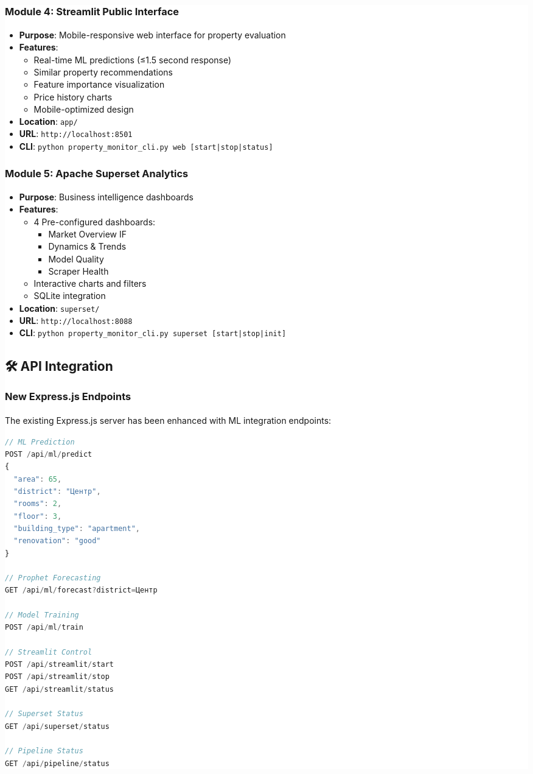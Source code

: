 ### Module 4: Streamlit Public Interface
- **Purpose**: Mobile-responsive web interface for property evaluation
- **Features**:
  - Real-time ML predictions (≤1.5 second response)
  - Similar property recommendations
  - Feature importance visualization
  - Price history charts
  - Mobile-optimized design
- **Location**: `app/`
- **URL**: `http://localhost:8501`
- **CLI**: `python property_monitor_cli.py web [start|stop|status]`

### Module 5: Apache Superset Analytics
- **Purpose**: Business intelligence dashboards
- **Features**:
  - 4 Pre-configured dashboards:
    - Market Overview IF
    - Dynamics & Trends  
    - Model Quality
    - Scraper Health
  - Interactive charts and filters
  - SQLite integration
- **Location**: `superset/`
- **URL**: `http://localhost:8088`
- **CLI**: `python property_monitor_cli.py superset [start|stop|init]`

## 🛠️ API Integration

### New Express.js Endpoints

The existing Express.js server has been enhanced with ML integration endpoints:

```typescript
// ML Prediction
POST /api/ml/predict
{
  "area": 65,
  "district": "Центр", 
  "rooms": 2,
  "floor": 3,
  "building_type": "apartment",
  "renovation": "good"
}

// Prophet Forecasting
GET /api/ml/forecast?district=Центр

// Model Training
POST /api/ml/train

// Streamlit Control
POST /api/streamlit/start
POST /api/streamlit/stop
GET /api/streamlit/status

// Superset Status
GET /api/superset/status

// Pipeline Status
GET /api/pipeline/status
```
